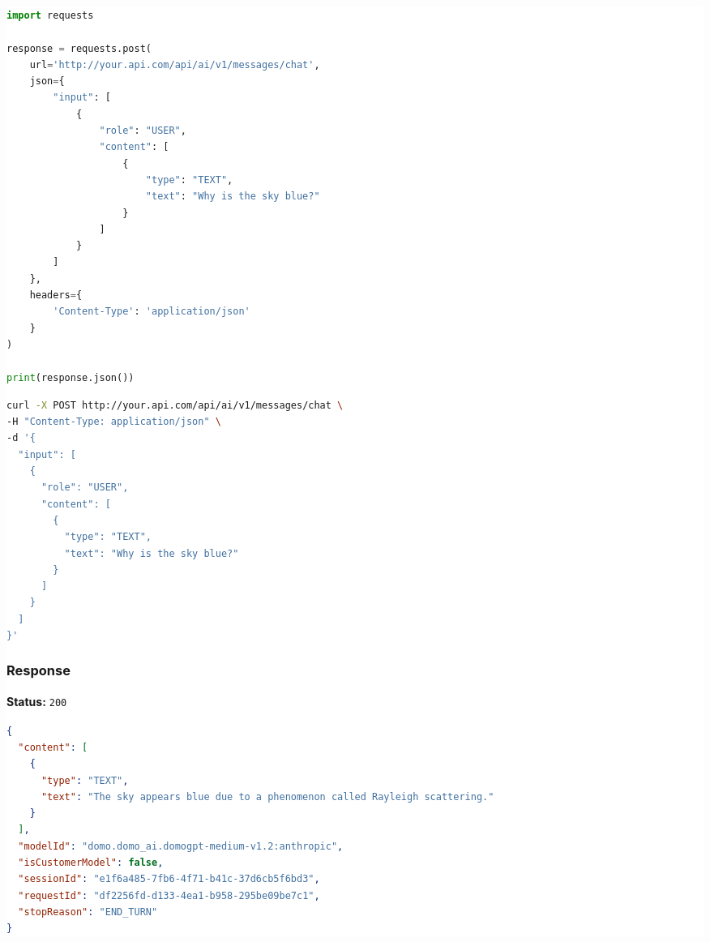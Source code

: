 

```python
import requests

response = requests.post(
    url='http://your.api.com/api/ai/v1/messages/chat',
    json={
        "input": [
            {
                "role": "USER",
                "content": [
                    {
                        "type": "TEXT",
                        "text": "Why is the sky blue?"
                    }
                ]
            }
        ]
    },
    headers={
        'Content-Type': 'application/json'
    }
)

print(response.json())
```



```bash
curl -X POST http://your.api.com/api/ai/v1/messages/chat \
-H "Content-Type: application/json" \
-d '{
  "input": [
    {
      "role": "USER",
      "content": [
        {
          "type": "TEXT",
          "text": "Why is the sky blue?"
        }
      ]
    }
  ]
}'
```



### Response

**Status:** `200`

```json
{
  "content": [
    {
      "type": "TEXT",
      "text": "The sky appears blue due to a phenomenon called Rayleigh scattering."
    }
  ],
  "modelId": "domo.domo_ai.domogpt-medium-v1.2:anthropic",
  "isCustomerModel": false,
  "sessionId": "e1f6a485-7fb6-4f71-b41c-37d6cb5f6bd3",
  "requestId": "df2256fd-d133-4ea1-b958-295be09be7c1",
  "stopReason": "END_TURN"
}
```